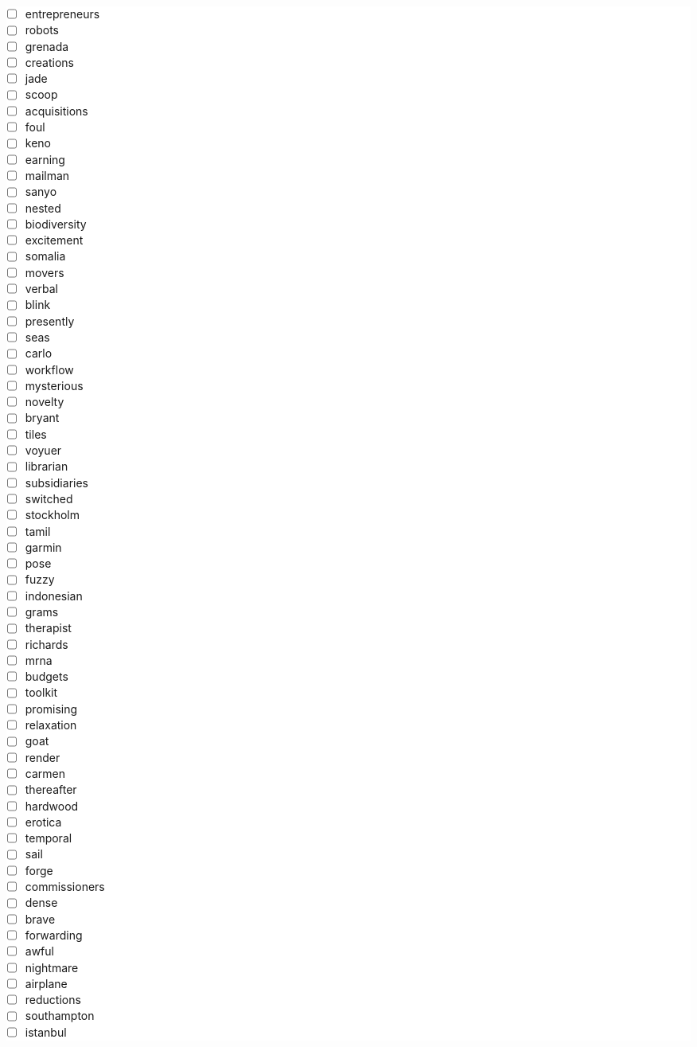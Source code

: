 - [ ] entrepreneurs
- [ ] robots
- [ ] grenada
- [ ] creations
- [ ] jade
- [ ] scoop
- [ ] acquisitions
- [ ] foul
- [ ] keno
- [ ] earning
- [ ] mailman
- [ ] sanyo
- [ ] nested
- [ ] biodiversity
- [ ] excitement
- [ ] somalia
- [ ] movers
- [ ] verbal
- [ ] blink
- [ ] presently
- [ ] seas
- [ ] carlo
- [ ] workflow
- [ ] mysterious
- [ ] novelty
- [ ] bryant
- [ ] tiles
- [ ] voyuer
- [ ] librarian
- [ ] subsidiaries
- [ ] switched
- [ ] stockholm
- [ ] tamil
- [ ] garmin
- [ ] pose
- [ ] fuzzy
- [ ] indonesian
- [ ] grams
- [ ] therapist
- [ ] richards
- [ ] mrna
- [ ] budgets
- [ ] toolkit
- [ ] promising
- [ ] relaxation
- [ ] goat
- [ ] render
- [ ] carmen
- [ ] thereafter
- [ ] hardwood
- [ ] erotica
- [ ] temporal
- [ ] sail
- [ ] forge
- [ ] commissioners
- [ ] dense
- [ ] brave
- [ ] forwarding
- [ ] awful
- [ ] nightmare
- [ ] airplane
- [ ] reductions
- [ ] southampton
- [ ] istanbul
